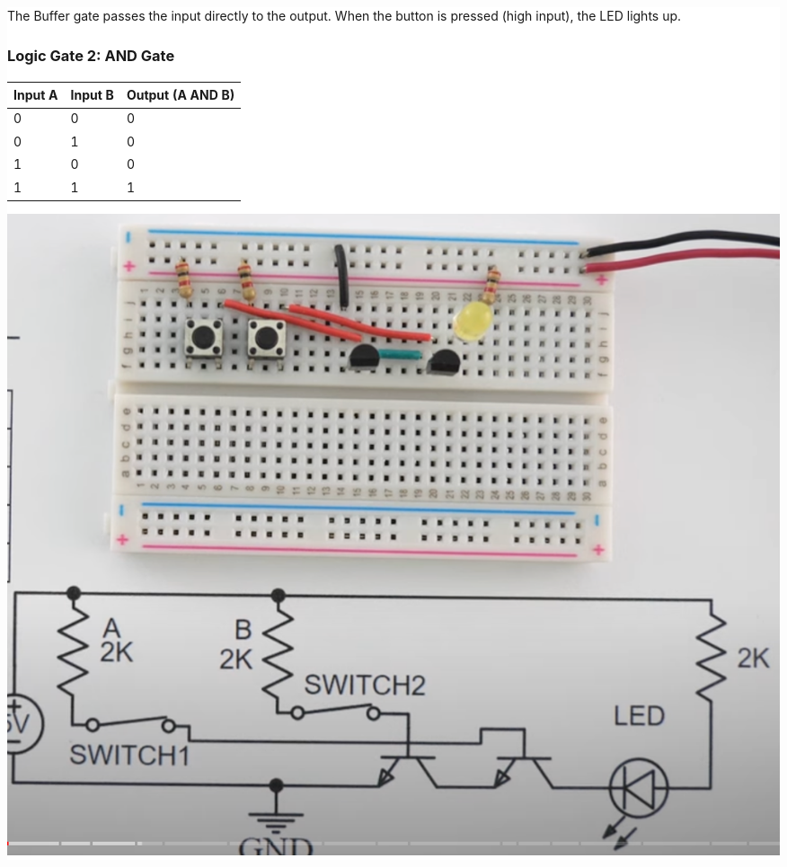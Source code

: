 The Buffer gate passes the input directly to the output. When the button is pressed (high input), the LED lights up.

### Logic Gate 2: **AND Gate**

| Input A | Input B | Output (A AND B) |
|---------|---------|------------------|
|    0    |    0    |        0         |
|    0    |    1    |        0         |
|    1    |    0    |        0         |
|    1    |    1    |        1         |

![Transistor AND](../img/transistor-and.png)
